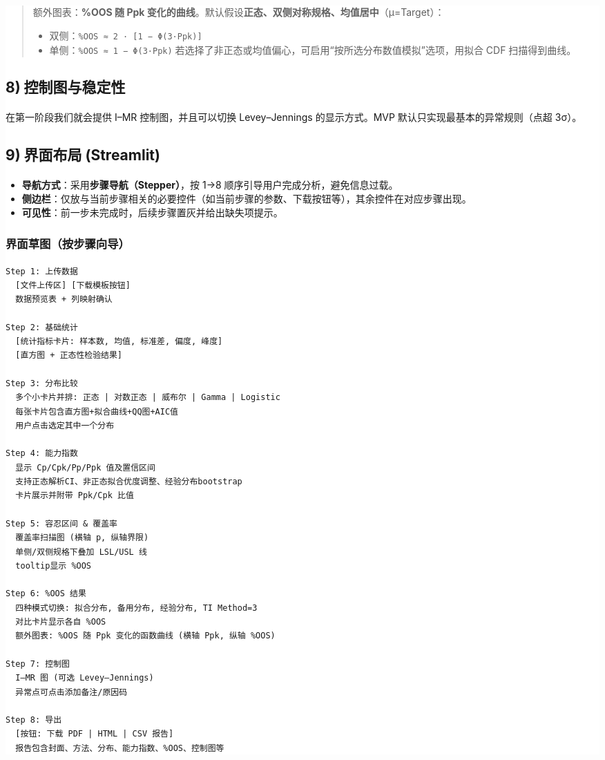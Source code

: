 > 额外图表：**%OOS 随 Ppk 变化的曲线**。默认假设**正态、双侧对称规格、均值居中**（μ=Target）：
>
> * 双侧：`%OOS ≈ 2 · [1 − Φ(3·Ppk)]`
> * 单侧：`%OOS ≈ 1 − Φ(3·Ppk)`
>   若选择了非正态或均值偏心，可启用“按所选分布数值模拟”选项，用拟合 CDF 扫描得到曲线。

## 8) 控制图与稳定性

在第一阶段我们就会提供 I–MR 控制图，并且可以切换 Levey–Jennings 的显示方式。MVP 默认只实现最基本的异常规则（点超 3σ）。

## 9) 界面布局 (Streamlit)

* **导航方式**：采用**步骤导航（Stepper）**，按 1→8 顺序引导用户完成分析，避免信息过载。
* **侧边栏**：仅放与当前步骤相关的必要控件（如当前步骤的参数、下载按钮等），其余控件在对应步骤出现。
* **可见性**：前一步未完成时，后续步骤置灰并给出缺失项提示。

### 界面草图（按步骤向导）

```
Step 1: 上传数据
  [文件上传区] [下载模板按钮]
  数据预览表 + 列映射确认

Step 2: 基础统计
  [统计指标卡片: 样本数, 均值, 标准差, 偏度, 峰度]
  [直方图 + 正态性检验结果]

Step 3: 分布比较
  多个小卡片并排: 正态 | 对数正态 | 威布尔 | Gamma | Logistic
  每张卡片包含直方图+拟合曲线+QQ图+AIC值
  用户点击选定其中一个分布

Step 4: 能力指数
  显示 Cp/Cpk/Pp/Ppk 值及置信区间
  支持正态解析CI、非正态拟合优度调整、经验分布bootstrap
  卡片展示并附带 Ppk/Cpk 比值

Step 5: 容忍区间 & 覆盖率
  覆盖率扫描图 (横轴 p, 纵轴界限)
  单侧/双侧规格下叠加 LSL/USL 线
  tooltip显示 %OOS

Step 6: %OOS 结果
  四种模式切换: 拟合分布, 备用分布, 经验分布, TI Method=3
  对比卡片显示各自 %OOS
  额外图表: %OOS 随 Ppk 变化的函数曲线 (横轴 Ppk, 纵轴 %OOS)

Step 7: 控制图
  I–MR 图 (可选 Levey–Jennings)
  异常点可点击添加备注/原因码

Step 8: 导出
  [按钮: 下载 PDF | HTML | CSV 报告]
  报告包含封面、方法、分布、能力指数、%OOS、控制图等
```
